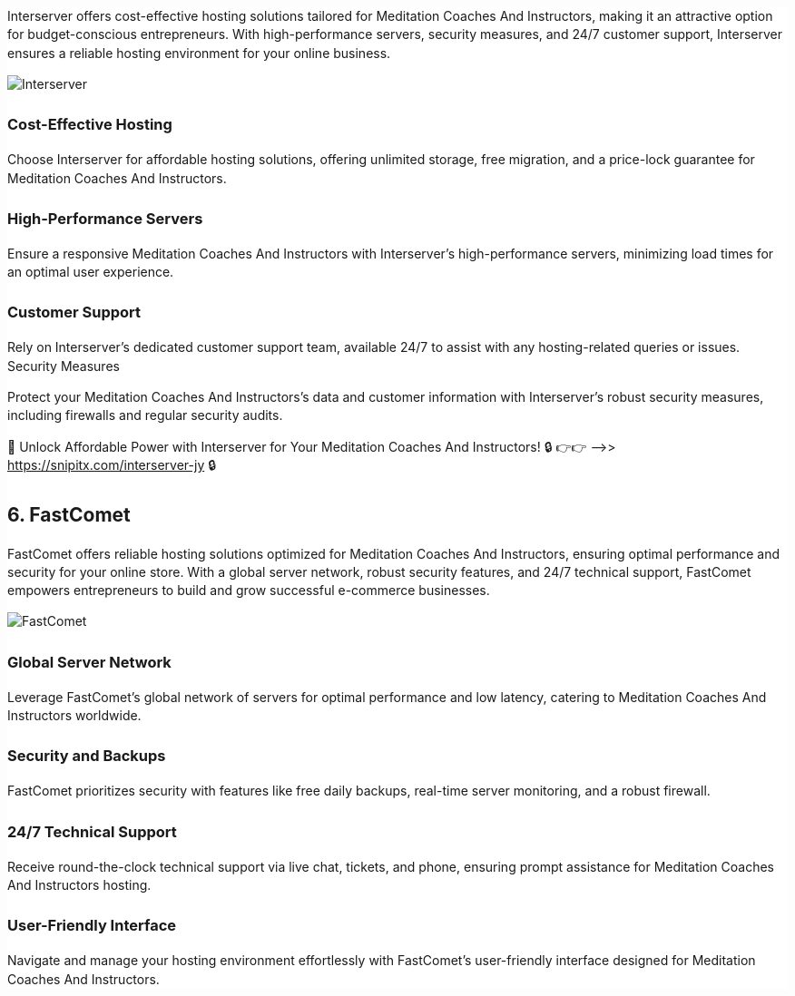 Interserver offers cost-effective hosting solutions tailored for Meditation Coaches And Instructors, making it an attractive option for budget-conscious entrepreneurs. With high-performance servers, security measures, and 24/7 customer support, Interserver ensures a reliable hosting environment for your online business.

![Interserver](https://i.imgur.com/OM5dOEW.jpeg "Interserver Hosting")

### Cost-Effective Hosting
Choose Interserver for affordable hosting solutions, offering unlimited storage, free migration, and a price-lock guarantee for Meditation Coaches And Instructors.

### High-Performance Servers
Ensure a responsive Meditation Coaches And Instructors with Interserver’s high-performance servers, minimizing load times for an optimal user experience.

### Customer Support
Rely on Interserver’s dedicated customer support team, available 24/7 to assist with any hosting-related queries or issues.
Security Measures

Protect your Meditation Coaches And Instructors’s data and customer information with Interserver’s robust security measures, including firewalls and regular security audits.

💸 Unlock Affordable Power with Interserver for Your Meditation Coaches And Instructors! 🔒
👉👉 -->> https://snipitx.com/interserver-jy 🔒

## 6. FastComet

FastComet offers reliable hosting solutions optimized for Meditation Coaches And Instructors, ensuring optimal performance and security for your online store. With a global server network, robust security features, and 24/7 technical support, FastComet empowers entrepreneurs to build and grow successful e-commerce businesses.

![FastComet](https://i.imgur.com/7qgXuWp.png "FastComet Hosting")

### Global Server Network
Leverage FastComet’s global network of servers for optimal performance and low latency, catering to Meditation Coaches And Instructors worldwide.

### Security and Backups
FastComet prioritizes security with features like free daily backups, real-time server monitoring, and a robust firewall.

### 24/7 Technical Support
Receive round-the-clock technical support via live chat, tickets, and phone, ensuring prompt assistance for Meditation Coaches And Instructors hosting.

### User-Friendly Interface
Navigate and manage your hosting environment effortlessly with FastComet’s user-friendly interface designed for Meditation Coaches And Instructors.
